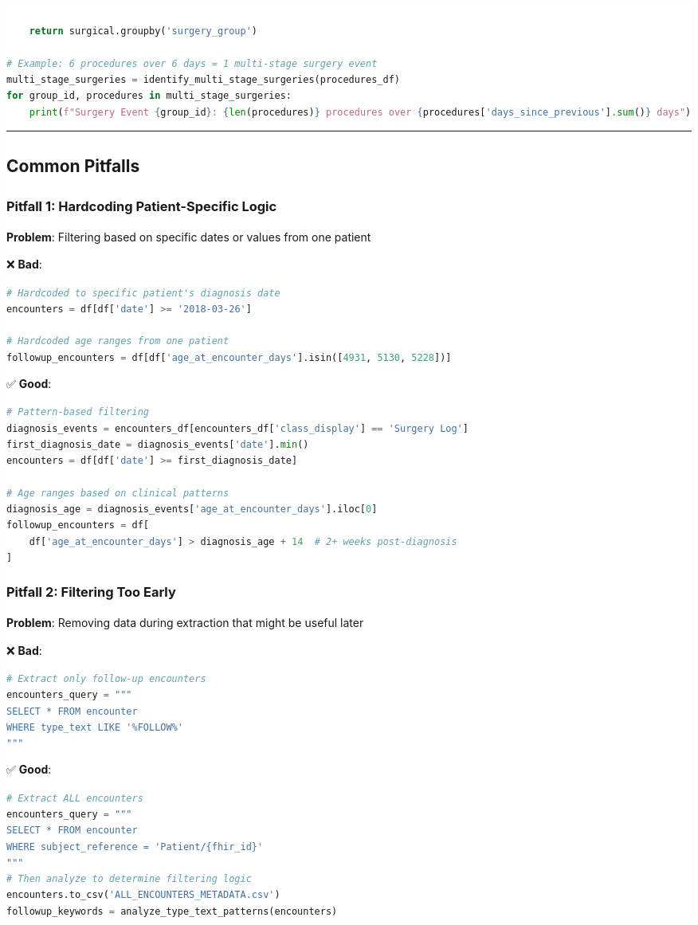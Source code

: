 ```python
    
    return surgical.groupby('surgery_group')

# Example: 6 procedures over 6 days = 1 multi-stage surgery event
multi_stage_surgeries = identify_multi_stage_surgeries(procedures_df)
for group_id, procedures in multi_stage_surgeries:
    print(f"Surgery Event {group_id}: {len(procedures)} procedures over {procedures['days_since_previous'].sum()} days")
```

---

## Common Pitfalls

### Pitfall 1: Hardcoding Patient-Specific Logic
**Problem**: Filtering based on specific dates or values from one patient

❌ **Bad**:
```python
# Hardcoded to specific patient's diagnosis date
encounters = df[df['date'] >= '2018-03-26']

# Hardcoded age ranges from one patient
followup_encounters = df[df['age_at_encounter_days'].isin([4931, 5130, 5228])]
```

✅ **Good**:
```python
# Pattern-based filtering
diagnosis_events = encounters_df[encounters_df['class_display'] == 'Surgery Log']
first_diagnosis_date = diagnosis_events['date'].min()
encounters = df[df['date'] >= first_diagnosis_date]

# Age ranges based on clinical patterns
diagnosis_age = diagnosis_events['age_at_encounter_days'].iloc[0]
followup_encounters = df[
    df['age_at_encounter_days'] > diagnosis_age + 14  # 2+ weeks post-diagnosis
]
```

### Pitfall 2: Filtering Too Early
**Problem**: Removing data during extraction that might be useful later

❌ **Bad**:
```python
# Extract only follow-up encounters
encounters_query = """
SELECT * FROM encounter
WHERE type_text LIKE '%FOLLOW%'
"""
```

✅ **Good**:
```python
# Extract ALL encounters
encounters_query = """
SELECT * FROM encounter
WHERE subject_reference = 'Patient/{fhir_id}'
"""
# Then analyze to determine filtering logic
encounters.to_csv('ALL_ENCOUNTERS_METADATA.csv')
followup_keywords = analyze_type_text_patterns(encounters)
```
